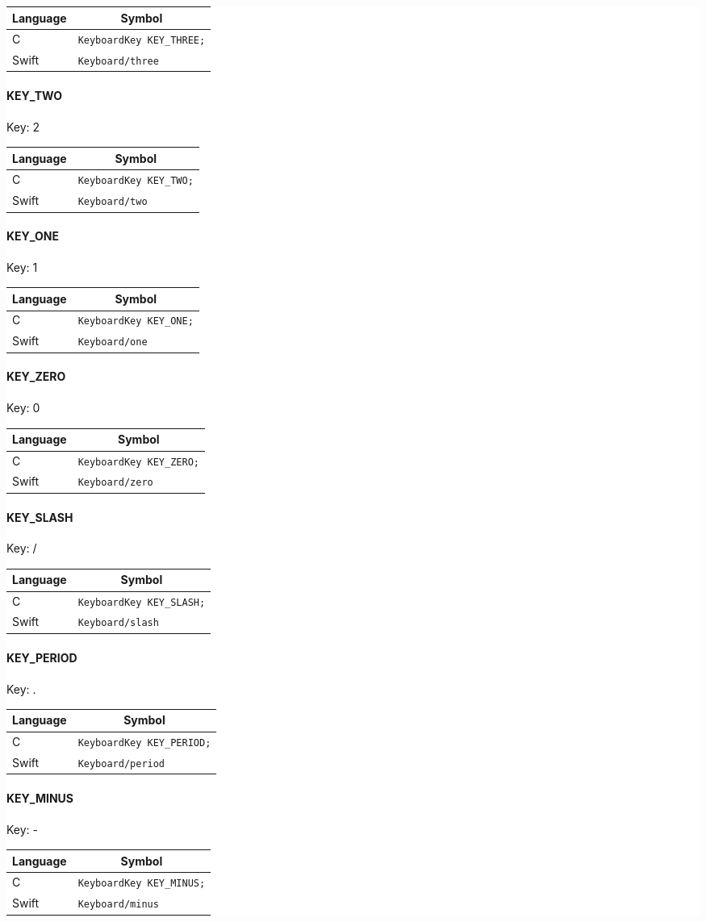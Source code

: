 Language | Symbol
--- | ---
C | `KeyboardKey KEY_THREE;`
Swift | ``Keyboard/three``

#### KEY_TWO

Key: 2

Language | Symbol
--- | ---
C | `KeyboardKey KEY_TWO;`
Swift | ``Keyboard/two``

#### KEY_ONE

Key: 1

Language | Symbol
--- | ---
C | `KeyboardKey KEY_ONE;`
Swift | ``Keyboard/one``

#### KEY_ZERO

Key: 0

Language | Symbol
--- | ---
C | `KeyboardKey KEY_ZERO;`
Swift | ``Keyboard/zero``

#### KEY_SLASH

Key: /

Language | Symbol
--- | ---
C | `KeyboardKey KEY_SLASH;`
Swift | ``Keyboard/slash``

#### KEY_PERIOD

Key: .

Language | Symbol
--- | ---
C | `KeyboardKey KEY_PERIOD;`
Swift | ``Keyboard/period``

#### KEY_MINUS

Key: -

Language | Symbol
--- | ---
C | `KeyboardKey KEY_MINUS;`
Swift | ``Keyboard/minus``
